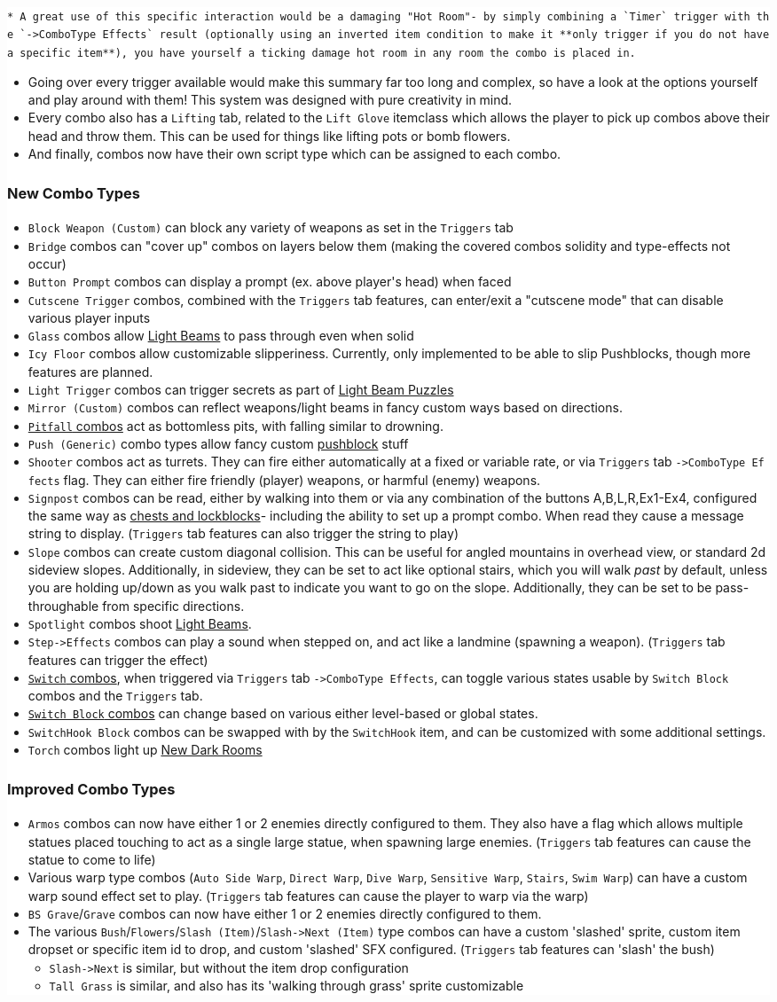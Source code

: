     * A great use of this specific interaction would be a damaging "Hot Room"- by simply combining a `Timer` trigger with the `->ComboType Effects` result (optionally using an inverted item condition to make it **only trigger if you do not have a specific item**), you have yourself a ticking damage hot room in any room the combo is placed in.
  * Going over every trigger available would make this summary far too long and complex, so have a look at the options yourself and play around with them! This system was designed with pure creativity in mind.
* Every combo also has a `Lifting` tab, related to the `Lift Glove` itemclass which allows the player to pick up combos above their head and throw them. This can be used for things like lifting pots or bomb flowers.
* And finally, combos now have their own script type which can be assigned to each combo.

### New Combo Types
* `Block Weapon (Custom)` can block any variety of weapons as set in the `Triggers` tab
* `Bridge` combos can "cover up" combos on layers below them (making the covered combos solidity and type-effects not occur)
* `Button Prompt` combos can display a prompt (ex. above player's head) when faced
* `Cutscene Trigger` combos, combined with the `Triggers` tab features, can enter/exit a "cutscene mode" that can disable various player inputs
* `Glass` combos allow [Light Beams](#light-beam-puzzles) to pass through even when solid
* `Icy Floor` combos allow customizable slipperiness. Currently, only implemented to be able to slip Pushblocks, though more features are planned.
* `Light Trigger` combos can trigger secrets as part of [Light Beam Puzzles](#light-beam-puzzles)
* `Mirror (Custom)` combos can reflect weapons/light beams in fancy custom ways based on directions.
* [`Pitfall` combos](#pitfalls) act as bottomless pits, with falling similar to drowning.
* `Push (Generic)` combo types allow fancy custom [pushblock](#new-pushblock-features) stuff
* `Shooter` combos act as turrets. They can fire either automatically at a fixed or variable rate, or via `Triggers` tab `->ComboType Effects` flag. They can either fire friendly (player) weapons, or harmful (enemy) weapons.
* `Signpost` combos can be read, either by walking into them or via any combination of the buttons A,B,L,R,Ex1-Ex4, configured the same way as [chests and lockblocks](#chests--lockblocks)- including the ability to set up a prompt combo. When read they cause a message string to display. (`Triggers` tab features can also trigger the string to play)
* `Slope` combos can create custom diagonal collision. This can be useful for angled mountains in overhead view, or standard 2d sideview slopes. Additionally, in sideview, they can be set to act like optional stairs, which you will walk *past* by default, unless you are holding up/down as you walk past to indicate you want to go on the slope. Additionally, they can be set to be pass-throughable from specific directions.
* `Spotlight` combos shoot [Light Beams](#light-beam-puzzles).
* `Step->Effects` combos can play a sound when stepped on, and act like a landmine (spawning a weapon). (`Triggers` tab features can trigger the effect)
* [`Switch` combos](#paired-switches), when triggered via `Triggers` tab `->ComboType Effects`, can toggle various states usable by `Switch Block` combos and the `Triggers` tab.
* [`Switch Block` combos](#paired-switches) can change based on various either level-based or global states.
* `SwitchHook Block` combos can be swapped with by the `SwitchHook` item, and can be customized with some additional settings.
* `Torch` combos light up [New Dark Rooms](#real-dark-rooms)

### Improved Combo Types
* `Armos` combos can now have either 1 or 2 enemies directly configured to them. They also have a flag which allows multiple statues placed touching to act as a single large statue, when spawning large enemies. (`Triggers` tab features can cause the statue to come to life)
* Various warp type combos (`Auto Side Warp`, `Direct Warp`, `Dive Warp`, `Sensitive Warp`, `Stairs`, `Swim Warp`) can have a custom warp sound effect set to play. (`Triggers` tab features can cause the player to warp via the warp)
* `BS Grave`/`Grave` combos can now have either 1 or 2 enemies directly configured to them.
* The various `Bush`/`Flowers`/`Slash (Item)`/`Slash->Next (Item)` type combos can have a custom 'slashed' sprite, custom item dropset or specific item id to drop, and custom 'slashed' SFX configured. (`Triggers` tab features can 'slash' the bush)
  * `Slash->Next` is similar, but without the item drop configuration
  * `Tall Grass` is similar, and also has its 'walking through grass' sprite customizable